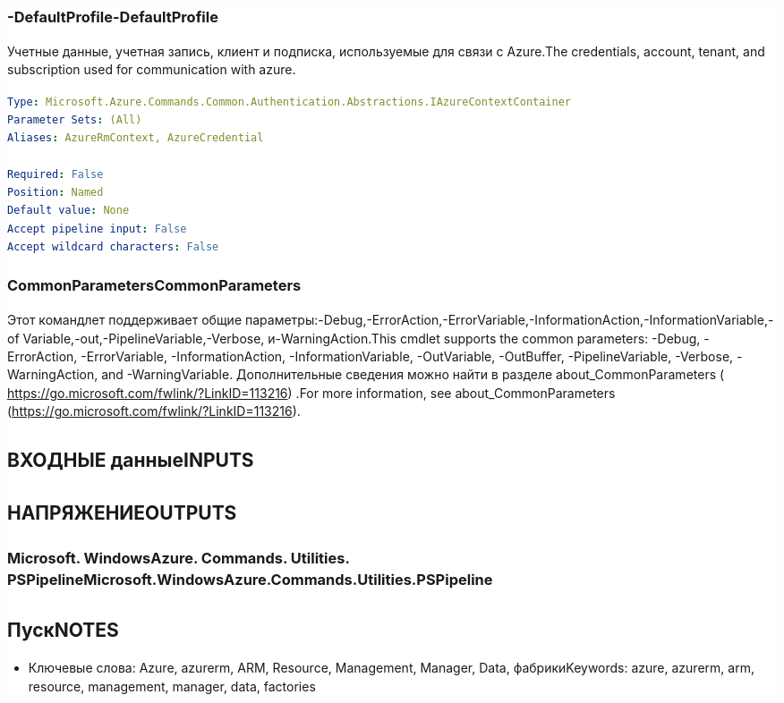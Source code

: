 ### <span data-ttu-id="70959-144">-DefaultProfile</span><span class="sxs-lookup"><span data-stu-id="70959-144">-DefaultProfile</span></span>
<span data-ttu-id="70959-145">Учетные данные, учетная запись, клиент и подписка, используемые для связи с Azure.</span><span class="sxs-lookup"><span data-stu-id="70959-145">The credentials, account, tenant, and subscription used for communication with azure.</span></span>

```yaml
Type: Microsoft.Azure.Commands.Common.Authentication.Abstractions.IAzureContextContainer
Parameter Sets: (All)
Aliases: AzureRmContext, AzureCredential

Required: False
Position: Named
Default value: None
Accept pipeline input: False
Accept wildcard characters: False
```

### <span data-ttu-id="70959-146">CommonParameters</span><span class="sxs-lookup"><span data-stu-id="70959-146">CommonParameters</span></span>
<span data-ttu-id="70959-147">Этот командлет поддерживает общие параметры:-Debug,-ErrorAction,-ErrorVariable,-InformationAction,-InformationVariable,-of Variable,-out,-PipelineVariable,-Verbose, и-WarningAction.</span><span class="sxs-lookup"><span data-stu-id="70959-147">This cmdlet supports the common parameters: -Debug, -ErrorAction, -ErrorVariable, -InformationAction, -InformationVariable, -OutVariable, -OutBuffer, -PipelineVariable, -Verbose, -WarningAction, and -WarningVariable.</span></span> <span data-ttu-id="70959-148">Дополнительные сведения можно найти в разделе about_CommonParameters ( https://go.microsoft.com/fwlink/?LinkID=113216) .</span><span class="sxs-lookup"><span data-stu-id="70959-148">For more information, see about_CommonParameters (https://go.microsoft.com/fwlink/?LinkID=113216).</span></span>

## <span data-ttu-id="70959-149">ВХОДНЫЕ данные</span><span class="sxs-lookup"><span data-stu-id="70959-149">INPUTS</span></span>

## <span data-ttu-id="70959-150">НАПРЯЖЕНИЕ</span><span class="sxs-lookup"><span data-stu-id="70959-150">OUTPUTS</span></span>

### <span data-ttu-id="70959-151">Microsoft. WindowsAzure. Commands. Utilities. PSPipeline</span><span class="sxs-lookup"><span data-stu-id="70959-151">Microsoft.WindowsAzure.Commands.Utilities.PSPipeline</span></span>

## <span data-ttu-id="70959-152">Пуск</span><span class="sxs-lookup"><span data-stu-id="70959-152">NOTES</span></span>
* <span data-ttu-id="70959-153">Ключевые слова: Azure, azurerm, ARM, Resource, Management, Manager, Data, фабрики</span><span class="sxs-lookup"><span data-stu-id="70959-153">Keywords: azure, azurerm, arm, resource, management, manager, data, factories</span></span>
